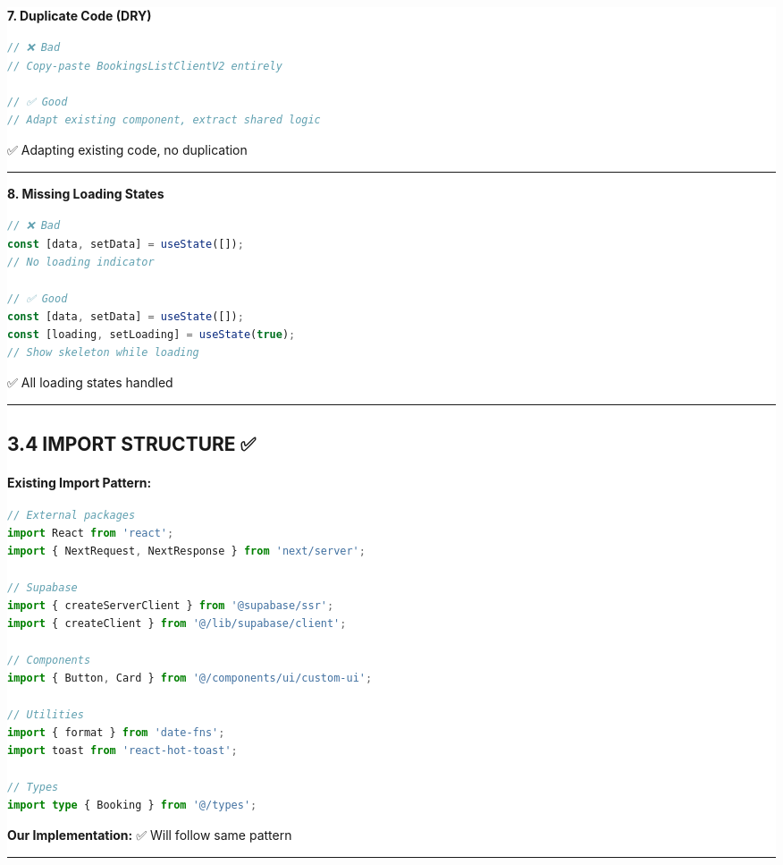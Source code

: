 
**7. Duplicate Code (DRY)**
```typescript
// ❌ Bad
// Copy-paste BookingsListClientV2 entirely

// ✅ Good
// Adapt existing component, extract shared logic
```
✅ Adapting existing code, no duplication

---

**8. Missing Loading States**
```typescript
// ❌ Bad
const [data, setData] = useState([]);
// No loading indicator

// ✅ Good
const [data, setData] = useState([]);
const [loading, setLoading] = useState(true);
// Show skeleton while loading
```
✅ All loading states handled

---

## 3.4 IMPORT STRUCTURE ✅

**Existing Import Pattern:**
```typescript
// External packages
import React from 'react';
import { NextRequest, NextResponse } from 'next/server';

// Supabase
import { createServerClient } from '@supabase/ssr';
import { createClient } from '@/lib/supabase/client';

// Components
import { Button, Card } from '@/components/ui/custom-ui';

// Utilities
import { format } from 'date-fns';
import toast from 'react-hot-toast';

// Types
import type { Booking } from '@/types';
```

**Our Implementation:** ✅ Will follow same pattern

---

